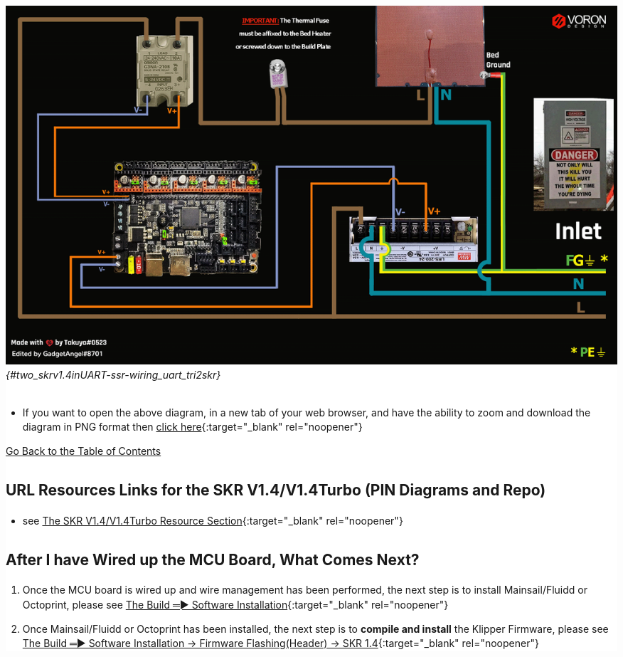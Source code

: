 ###### ![](./images/two_skrv1.4inUART-ssr-wiring.png) {#two_skrv1.4inUART-ssr-wiring_uart_tri2skr}

* If you want to open the above diagram, in a new tab of your web browser, and have the ability to zoom and download the diagram in PNG format then [click here](./images/two_skrv1.4inUART-ssr-wiring.png){:target="_blank" rel="noopener"}

[Go Back to the Table of Contents](./tri_2skrv14_wiring#table-of-contents)

<div>



</div>


## URL Resources Links for the SKR V1.4/V1.4Turbo (PIN Diagrams and Repo)

* see [The SKR V1.4/V1.4Turbo Resource Section](./skrv14_Resources#color-pin-diagram-for-skr-v14v14turbo){:target="_blank" rel="noopener"}

## After I have Wired up the MCU Board, What Comes Next?

1. Once the MCU board is wired up and wire management has been performed, the next step is to install Mainsail/Fluidd or Octoprint, please see [The Build ═► Software Installation](../../build/software/index#software-installation){:target="_blank" rel="noopener"}

2. Once Mainsail/Fluidd or Octoprint has been installed, the next step is to **compile and install** the Klipper Firmware, please see [The Build ═► Software Installation -> Firmware Flashing(Header) -> SKR 1.4](../../build/software/skr13_klipper#skr-1314-klipper-firmware){:target="_blank" rel="noopener"}

